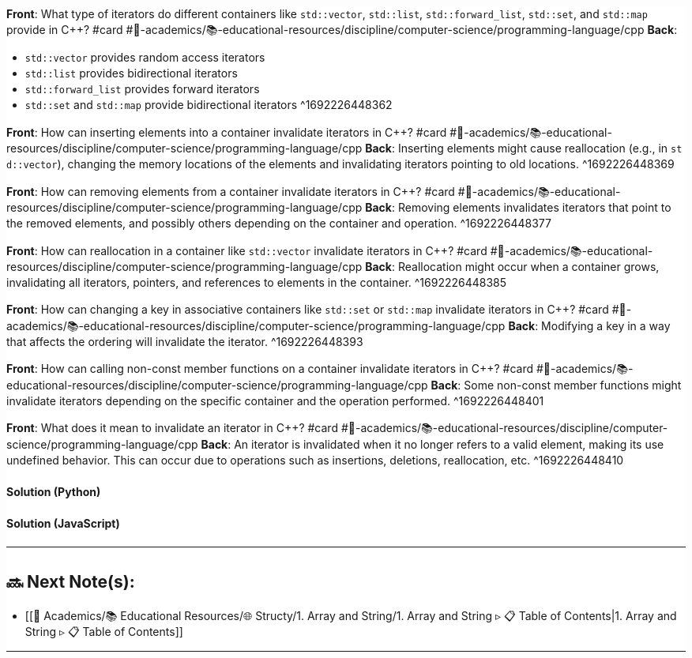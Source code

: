**Front**: What type of iterators do different containers like `std::vector`, `std::list`, `std::forward_list`, `std::set`, and `std::map` provide in C++?
#card #🔴-academics/📚-educational-resources/discipline/computer-science/programming-language/cpp
**Back**: 
- `std::vector` provides random access iterators
- `std::list` provides bidirectional iterators
- `std::forward_list` provides forward iterators
- `std::set` and `std::map` provide bidirectional iterators
^1692226448362

**Front**: How can inserting elements into a container invalidate iterators in C++?
#card #🔴-academics/📚-educational-resources/discipline/computer-science/programming-language/cpp
**Back**: Inserting elements might cause reallocation (e.g., in `std::vector`), changing the memory locations of the elements and invalidating iterators pointing to old locations.
^1692226448369

**Front**: How can removing elements from a container invalidate iterators in C++?
#card #🔴-academics/📚-educational-resources/discipline/computer-science/programming-language/cpp
**Back**: Removing elements invalidates iterators that point to the removed elements, and possibly others depending on the container and operation.
^1692226448377

**Front**: How can reallocation in a container like `std::vector` invalidate iterators in C++?
#card #🔴-academics/📚-educational-resources/discipline/computer-science/programming-language/cpp
**Back**: Reallocation might occur when a container grows, invalidating all iterators, pointers, and references to elements in the container.
^1692226448385

**Front**: How can changing a key in associative containers like `std::set` or `std::map` invalidate iterators in C++?
#card #🔴-academics/📚-educational-resources/discipline/computer-science/programming-language/cpp
**Back**: Modifying a key in a way that affects the ordering will invalidate the iterator.
^1692226448393

**Front**: How can calling non-const member functions on a container invalidate iterators in C++?
#card #🔴-academics/📚-educational-resources/discipline/computer-science/programming-language/cpp
**Back**: Some non-const member functions might invalidate iterators depending on the specific container and the operation performed.
^1692226448401


**Front**: What does it mean to invalidate an iterator in C++?
#card #🔴-academics/📚-educational-resources/discipline/computer-science/programming-language/cpp
**Back**: An iterator is invalidated when it no longer refers to a valid element, making its use undefined behavior. This can occur due to operations such as insertions, deletions, reallocation, etc.
^1692226448410

#### Solution (Python)

#### Solution (JavaScript)


---

## 🔜 Next Note(s):
- [[🔴 Academics/📚 Educational Resources/🌐 Structy/1. Array and String/1. Array and String ▹ 📋 Table of Contents|1. Array and String ▹ 📋 Table of Contents]]

---
